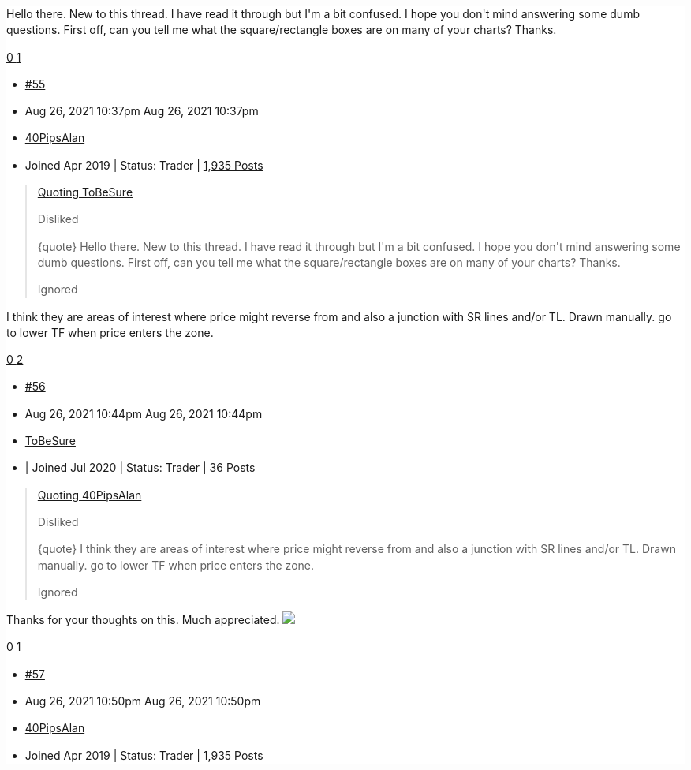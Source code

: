 Hello there. New to this thread. I have read it through but I'm a bit confused. I hope you don't mind answering some dumb questions. First off, can you tell me what the square/rectangle boxes are on many of your charts? Thanks. 

[0 ](javascript:void\(0\);) [1 ](javascript:void\(0\);)

  * [#55](/thread/post/13682891#post13682891 "Post Permalink")

  * Aug 26, 2021 10:37pm  Aug 26, 2021 10:37pm 

  * [ 40PipsAlan](40pipsalan)

  * Joined Apr 2019 | Status: Trader | [1,935 Posts](/search?do=process&provider=Member&searchuser=793838)

> [Quoting ToBeSure](/thread/post/13682843#post13682843 "View Quoted Post")
> 
> Disliked
> 
> {quote} Hello there. New to this thread. I have read it through but I'm a bit confused. I hope you don't mind answering some dumb questions. First off, can you tell me what the square/rectangle boxes are on many of your charts? Thanks.
> 
> Ignored

I think they are areas of interest where price might reverse from and also a junction with SR lines and/or TL. Drawn manually. go to lower TF when price enters the zone. 

[0 ](javascript:void\(0\);) [2 ](javascript:void\(0\);)

  * [#56](/thread/post/13682906#post13682906 "Post Permalink")

  * Aug 26, 2021 10:44pm  Aug 26, 2021 10:44pm 

  * [ ToBeSure](tobesure)

  * | Joined Jul 2020  | Status: Trader | [36 Posts](/search?do=process&provider=Member&searchuser=983113)

> [Quoting 40PipsAlan](/thread/post/13682891#post13682891 "View Quoted Post")
> 
> Disliked
> 
> {quote} I think they are areas of interest where price might reverse from and also a junction with SR lines and/or TL. Drawn manually. go to lower TF when price enters the zone.
> 
> Ignored

Thanks for your thoughts on this. Much appreciated. ![](https://resources.faireconomy.media/images/emojis/64/1f600.png?v=15.1)

[0 ](javascript:void\(0\);) [1 ](javascript:void\(0\);)

  * [#57](/thread/post/13682920#post13682920 "Post Permalink")

  * Aug 26, 2021 10:50pm  Aug 26, 2021 10:50pm 

  * [ 40PipsAlan](40pipsalan)

  * Joined Apr 2019 | Status: Trader | [1,935 Posts](/search?do=process&provider=Member&searchuser=793838)
